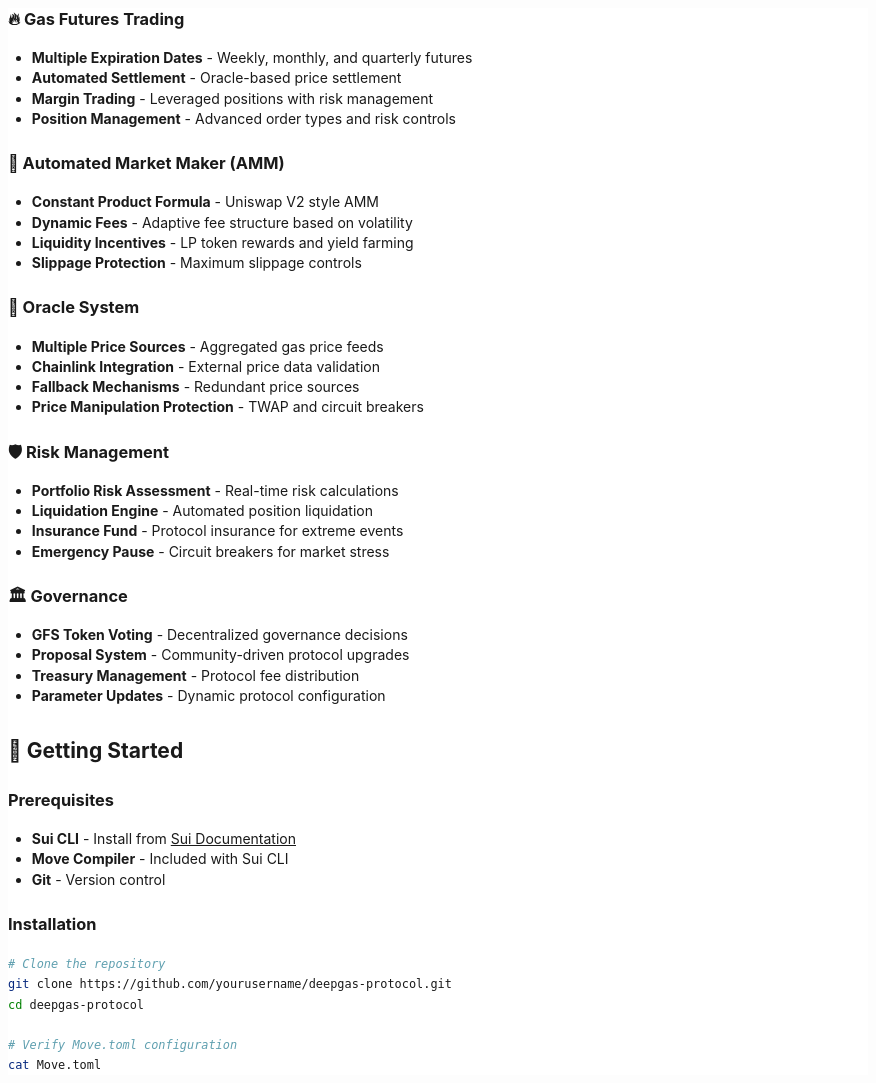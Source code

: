 ### 🔥 Gas Futures Trading

- **Multiple Expiration Dates** - Weekly, monthly, and quarterly futures
- **Automated Settlement** - Oracle-based price settlement
- **Margin Trading** - Leveraged positions with risk management
- **Position Management** - Advanced order types and risk controls

### 💱 Automated Market Maker (AMM)

- **Constant Product Formula** - Uniswap V2 style AMM
- **Dynamic Fees** - Adaptive fee structure based on volatility
- **Liquidity Incentives** - LP token rewards and yield farming
- **Slippage Protection** - Maximum slippage controls

### 🔮 Oracle System

- **Multiple Price Sources** - Aggregated gas price feeds
- **Chainlink Integration** - External price data validation
- **Fallback Mechanisms** - Redundant price sources
- **Price Manipulation Protection** - TWAP and circuit breakers

### 🛡️ Risk Management

- **Portfolio Risk Assessment** - Real-time risk calculations
- **Liquidation Engine** - Automated position liquidation
- **Insurance Fund** - Protocol insurance for extreme events
- **Emergency Pause** - Circuit breakers for market stress

### 🏛️ Governance

- **GFS Token Voting** - Decentralized governance decisions
- **Proposal System** - Community-driven protocol upgrades
- **Treasury Management** - Protocol fee distribution
- **Parameter Updates** - Dynamic protocol configuration

## 🚀 Getting Started

### Prerequisites

- **Sui CLI** - Install from [Sui Documentation](https://docs.sui.io/build/install)
- **Move Compiler** - Included with Sui CLI
- **Git** - Version control

### Installation

```bash
# Clone the repository
git clone https://github.com/yourusername/deepgas-protocol.git
cd deepgas-protocol

# Verify Move.toml configuration
cat Move.toml
```

